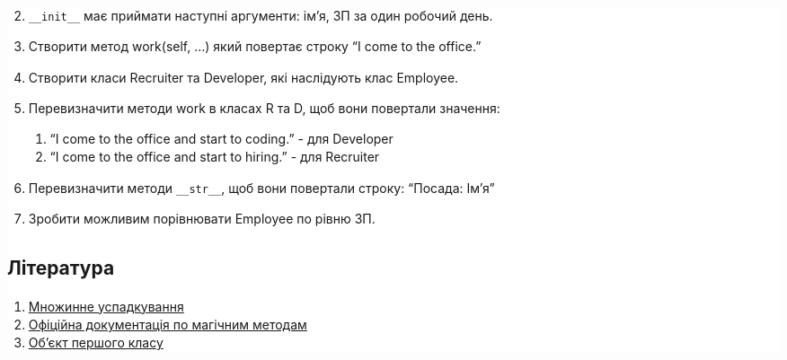 2.  `__init__` має приймати наступні аргументи: ім’я, ЗП за один робочий
    день.

3.  Створити метод work(self, …) який повертає строку “I come to the
    office.”

4.  Створити класи Recruiter та Developer, які наслідують клас Employee.

5.  Перевизначити методи work в класах R та D, щоб вони повертали
    значення:

    1.  “I come to the office and start to coding.” - для Developer
    2.  “I come to the office and start to hiring.” - для Recruiter

6.  Перевизначити методи `__str__`, щоб вони повертали строку: “Посада:
    Ім’я”

7.  Зробити можливим порівнювати Employee по рівню ЗП.

## Література

1.  [Множинне успадкування](https://uk.wikipedia.org/wiki/%D0%9C%D0%BD%D0%BE%D0%B6%D0%B8%D0%BD%D0%BD%D0%B5_%D1%83%D1%81%D0%BF%D0%B0%D0%B4%D0%BA%D1%83%D0%B2%D0%B0%D0%BD%D0%BD%D1%8F)
2.  [Офіційна документація по магічним методам](https://docs.python.org/3/reference/datamodel.html#basic-customization)
3.  [Об’єкт першого класу](https://uk.wikipedia.org/wiki/%D0%9E%D0%B1%27%D1%94%D0%BA%D1%82_%D0%BF%D0%B5%D1%80%D1%88%D0%BE%D0%B3%D0%BE_%D0%BA%D0%BB%D0%B0%D1%81%D1%83#:~:text=%D0%A1%D1%82%D0%B0%D0%B1%D1%96%D0%BB%D1%8C%D0%BD%D0%B0%20%D0%B2%D0%B5%D1%80%D1%81%D1%96%D1%8F%20%D0%B1%D1%83%D0%BB%D0%B0%20%D0%BF%D0%B5%D1%80%D0%B5%D0%B2%D1%96%D1%80%D0%B5%D0%BD%D0%B0%2027,%D0%B7%20%D0%BF%D1%96%D0%B4%D0%BF%D1%80%D0%BE%D0%B3%D1%80%D0%B0%D0%BC%D0%B8,%20%D0%B0%D0%B1%D0%BE%20%D0%BF%D1%80%D0%B8%D1%81%D0%B2%D0%BE%D1%8E%D0%B2%D0%B0%D1%82%D0%B8%D1%81%D1%8C%20%D0%B7%D0%BC%D1%96%D0%BD%D0%BD%D1%96%D0%B9.)
